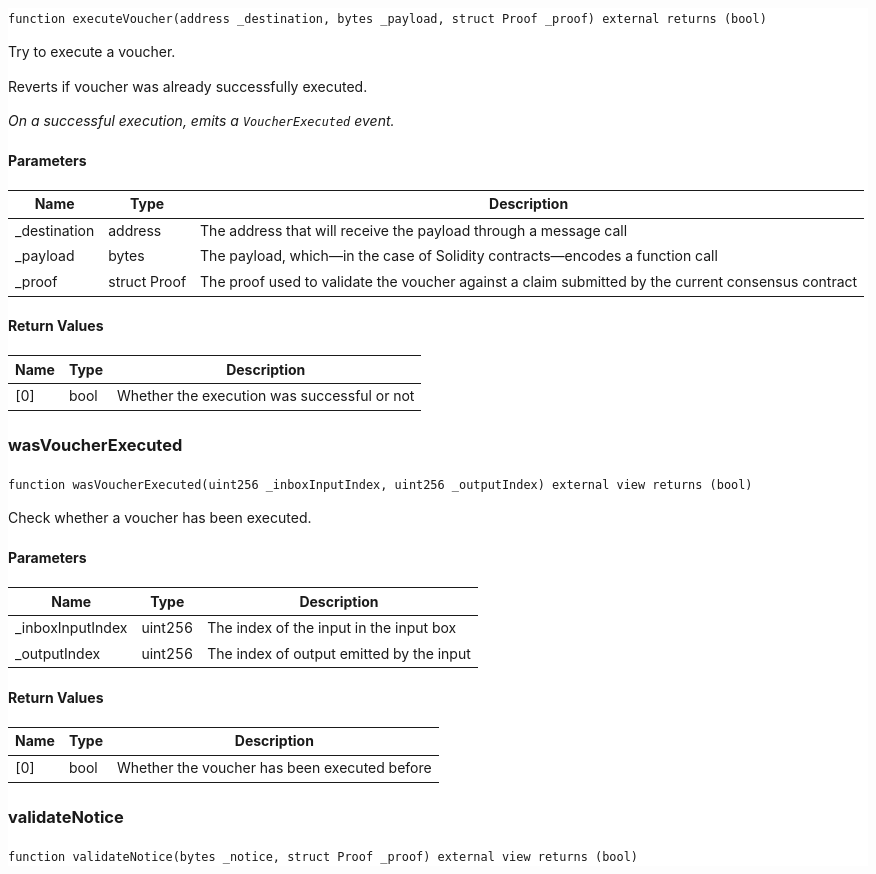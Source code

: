 ```solidity
function executeVoucher(address _destination, bytes _payload, struct Proof _proof) external returns (bool)
```

Try to execute a voucher.

Reverts if voucher was already successfully executed.

_On a successful execution, emits a `VoucherExecuted` event._

#### Parameters

| Name          | Type         | Description                                                                                        |
| ------------- | ------------ | -------------------------------------------------------------------------------------------------- |
| \_destination | address      | The address that will receive the payload through a message call                                   |
| \_payload     | bytes        | The payload, which—in the case of Solidity contracts—encodes a function call                       |
| \_proof       | struct Proof | The proof used to validate the voucher against a claim submitted by the current consensus contract |

#### Return Values

| Name | Type | Description                                 |
| ---- | ---- | ------------------------------------------- |
| [0]  | bool | Whether the execution was successful or not |

### wasVoucherExecuted

```solidity
function wasVoucherExecuted(uint256 _inboxInputIndex, uint256 _outputIndex) external view returns (bool)
```

Check whether a voucher has been executed.

#### Parameters

| Name              | Type    | Description                              |
| ----------------- | ------- | ---------------------------------------- |
| \_inboxInputIndex | uint256 | The index of the input in the input box  |
| \_outputIndex     | uint256 | The index of output emitted by the input |

#### Return Values

| Name | Type | Description                                  |
| ---- | ---- | -------------------------------------------- |
| [0]  | bool | Whether the voucher has been executed before |

### validateNotice

```solidity
function validateNotice(bytes _notice, struct Proof _proof) external view returns (bool)
```
